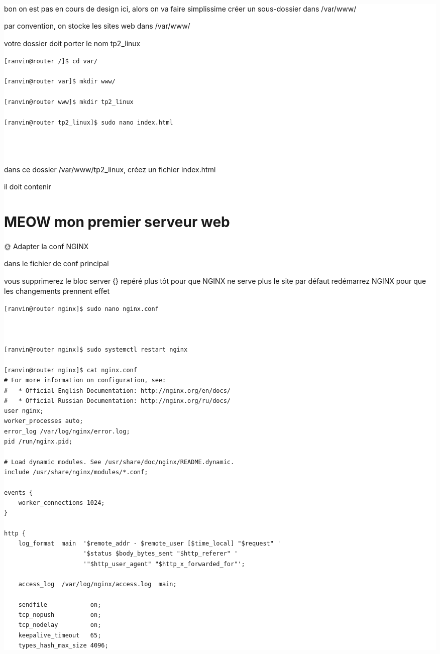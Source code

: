 bon on est pas en cours de design ici, alors on va faire simplissime
créer un sous-dossier dans /var/www/

par convention, on stocke les sites web dans /var/www/

votre dossier doit porter le nom tp2_linux
```
[ranvin@router /]$ cd var/

[ranvin@router var]$ mkdir www/

[ranvin@router www]$ mkdir tp2_linux

[ranvin@router tp2_linux]$ sudo nano index.html




```
dans ce dossier /var/www/tp2_linux, créez un fichier index.html

il doit contenir <h1>MEOW mon premier serveur web</h1>




🌞 Adapter la conf NGINX

dans le fichier de conf principal

vous supprimerez le bloc server {} repéré plus tôt pour que NGINX ne serve plus le site par défaut
redémarrez NGINX pour que les changements prennent effet
```
[ranvin@router nginx]$ sudo nano nginx.conf



[ranvin@router nginx]$ sudo systemctl restart nginx

[ranvin@router nginx]$ cat nginx.conf
# For more information on configuration, see:
#   * Official English Documentation: http://nginx.org/en/docs/
#   * Official Russian Documentation: http://nginx.org/ru/docs/
user nginx;
worker_processes auto;
error_log /var/log/nginx/error.log;
pid /run/nginx.pid;

# Load dynamic modules. See /usr/share/doc/nginx/README.dynamic.
include /usr/share/nginx/modules/*.conf;

events {
    worker_connections 1024;
}

http {
    log_format  main  '$remote_addr - $remote_user [$time_local] "$request" '
                      '$status $body_bytes_sent "$http_referer" '
                      '"$http_user_agent" "$http_x_forwarded_for"';

    access_log  /var/log/nginx/access.log  main;

    sendfile            on;
    tcp_nopush          on;
    tcp_nodelay         on;
    keepalive_timeout   65;
    types_hash_max_size 4096;

```